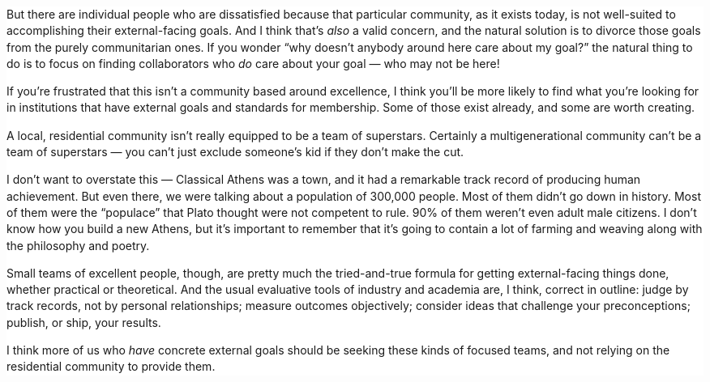 But there are individual people who are dissatisfied because that particular community, as it exists today, is not well-suited to accomplishing their external-facing goals. And I think that’s _also_ a valid concern, and the natural solution is to divorce those goals from the purely communitarian ones. If you wonder “why doesn’t anybody around here care about my goal?” the natural thing to do is to focus on finding collaborators who _do_ care about your goal — who may not be here!

If you’re frustrated that this isn’t a community based around excellence, I think you’ll be more likely to find what you’re looking for in institutions that have external goals and standards for membership. Some of those exist already, and some are worth creating.

A local, residential community isn’t really equipped to be a team of superstars.  Certainly a multigenerational community can’t be a team of superstars — you can’t just exclude someone’s kid if they don’t make the cut.

I don’t want to overstate this — Classical Athens was a town, and it had a remarkable track record of producing human achievement. But even there, we were talking about a population of 300,000 people.  Most of them didn’t go down in history.  Most of them were the “populace” that Plato thought were not competent to rule.  90% of them weren’t even adult male citizens. I don’t know how you build a new Athens, but it’s important to remember that it’s going to contain a lot of farming and weaving along with the philosophy and poetry.

Small teams of excellent people, though, are pretty much the tried-and-true formula for getting external-facing things done, whether practical or theoretical.  And the usual evaluative tools of industry and academia are, I think, correct in outline: judge by track records, not by personal relationships; measure outcomes objectively; consider ideas that challenge your preconceptions; publish, or ship, your results.

I think more of us who _have_ concrete external goals should be seeking these kinds of focused teams, and not relying on the residential community to provide them.
